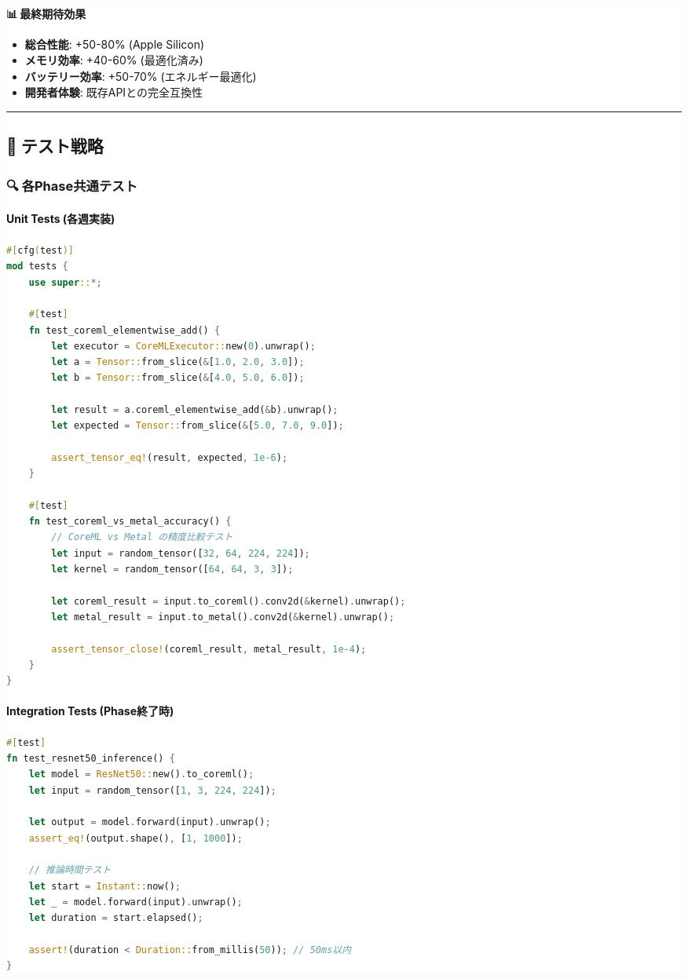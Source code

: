#### 📊 最終期待効果
- **総合性能**: +50-80% (Apple Silicon)
- **メモリ効率**: +40-60% (最適化済み)
- **バッテリー効率**: +50-70% (エネルギー最適化)
- **開発者体験**: 既存APIとの完全互換性

---

## 🧪 テスト戦略

### 🔍 各Phase共通テスト

#### Unit Tests (各週実装)
```rust
#[cfg(test)]
mod tests {
    use super::*;

    #[test]
    fn test_coreml_elementwise_add() {
        let executor = CoreMLExecutor::new(0).unwrap();
        let a = Tensor::from_slice(&[1.0, 2.0, 3.0]);
        let b = Tensor::from_slice(&[4.0, 5.0, 6.0]);

        let result = a.coreml_elementwise_add(&b).unwrap();
        let expected = Tensor::from_slice(&[5.0, 7.0, 9.0]);

        assert_tensor_eq!(result, expected, 1e-6);
    }

    #[test]
    fn test_coreml_vs_metal_accuracy() {
        // CoreML vs Metal の精度比較テスト
        let input = random_tensor([32, 64, 224, 224]);
        let kernel = random_tensor([64, 64, 3, 3]);

        let coreml_result = input.to_coreml().conv2d(&kernel).unwrap();
        let metal_result = input.to_metal().conv2d(&kernel).unwrap();

        assert_tensor_close!(coreml_result, metal_result, 1e-4);
    }
}
```

#### Integration Tests (Phase終了時)
```rust
#[test]
fn test_resnet50_inference() {
    let model = ResNet50::new().to_coreml();
    let input = random_tensor([1, 3, 224, 224]);

    let output = model.forward(input).unwrap();
    assert_eq!(output.shape(), [1, 1000]);

    // 推論時間テスト
    let start = Instant::now();
    let _ = model.forward(input).unwrap();
    let duration = start.elapsed();

    assert!(duration < Duration::from_millis(50)); // 50ms以内
}
```
